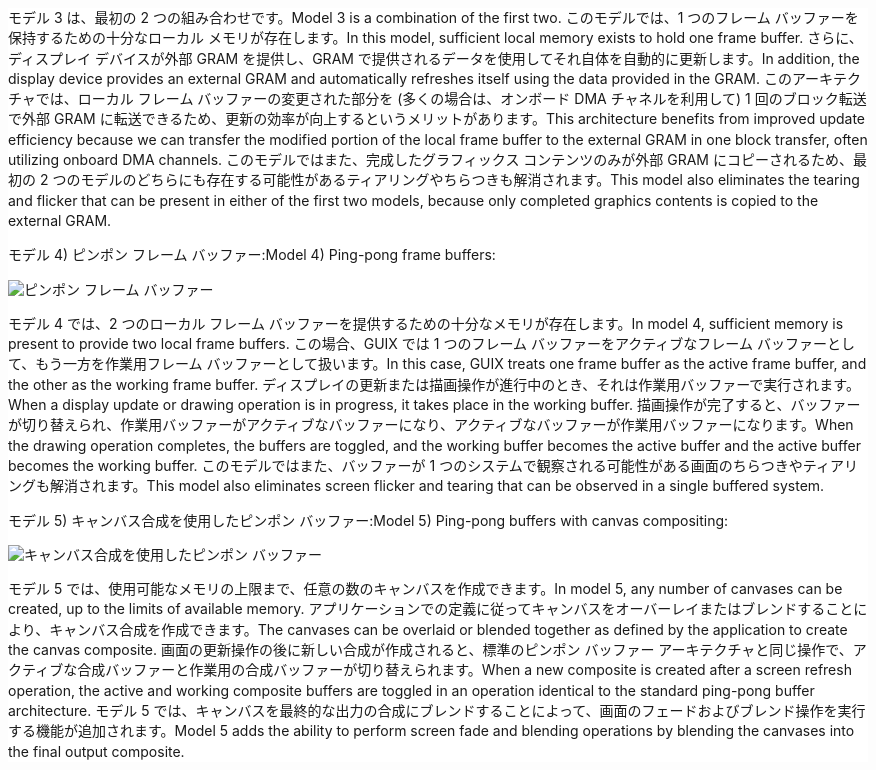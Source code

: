 <span data-ttu-id="0f5ac-232">モデル 3 は、最初の 2 つの組み合わせです。</span><span class="sxs-lookup"><span data-stu-id="0f5ac-232">Model 3 is a combination of the first two.</span></span> <span data-ttu-id="0f5ac-233">このモデルでは、1 つのフレーム バッファーを保持するための十分なローカル メモリが存在します。</span><span class="sxs-lookup"><span data-stu-id="0f5ac-233">In this model, sufficient local memory exists to hold one frame buffer.</span></span> <span data-ttu-id="0f5ac-234">さらに、ディスプレイ デバイスが外部 GRAM を提供し、GRAM で提供されるデータを使用してそれ自体を自動的に更新します。</span><span class="sxs-lookup"><span data-stu-id="0f5ac-234">In addition, the display device provides an external GRAM and automatically refreshes itself using the data provided in the GRAM.</span></span> <span data-ttu-id="0f5ac-235">このアーキテクチャでは、ローカル フレーム バッファーの変更された部分を (多くの場合は、オンボード DMA チャネルを利用して) 1 回のブロック転送で外部 GRAM に転送できるため、更新の効率が向上するというメリットがあります。</span><span class="sxs-lookup"><span data-stu-id="0f5ac-235">This architecture benefits from improved update efficiency because we can transfer the modified portion of the local frame buffer to the external GRAM in one block transfer, often utilizing onboard DMA channels.</span></span> <span data-ttu-id="0f5ac-236">このモデルではまた、完成したグラフィックス コンテンツのみが外部 GRAM にコピーされるため、最初の 2 つのモデルのどちらにも存在する可能性があるティアリングやちらつきも解消されます。</span><span class="sxs-lookup"><span data-stu-id="0f5ac-236">This model also eliminates the tearing and flicker that can be present in either of the first two models, because only completed graphics contents is copied to the external GRAM.</span></span>

<span data-ttu-id="0f5ac-237">モデル 4) ピンポン フレーム バッファー:</span><span class="sxs-lookup"><span data-stu-id="0f5ac-237">Model 4) Ping-pong frame buffers:</span></span>

![ピンポン フレーム バッファー](./media/guix/user-guide/ping-pong-frame-buffers.png)

<span data-ttu-id="0f5ac-239">モデル 4 では、2 つのローカル フレーム バッファーを提供するための十分なメモリが存在します。</span><span class="sxs-lookup"><span data-stu-id="0f5ac-239">In model 4, sufficient memory is present to provide two local frame buffers.</span></span> <span data-ttu-id="0f5ac-240">この場合、GUIX では 1 つのフレーム バッファーをアクティブなフレーム バッファーとして、もう一方を作業用フレーム バッファーとして扱います。</span><span class="sxs-lookup"><span data-stu-id="0f5ac-240">In this case, GUIX treats one frame buffer as the active frame buffer, and the other as the working frame buffer.</span></span> <span data-ttu-id="0f5ac-241">ディスプレイの更新または描画操作が進行中のとき、それは作業用バッファーで実行されます。</span><span class="sxs-lookup"><span data-stu-id="0f5ac-241">When a display update or drawing operation is in progress, it takes place in the working buffer.</span></span> <span data-ttu-id="0f5ac-242">描画操作が完了すると、バッファーが切り替えられ、作業用バッファーがアクティブなバッファーになり、アクティブなバッファーが作業用バッファーになります。</span><span class="sxs-lookup"><span data-stu-id="0f5ac-242">When the drawing operation completes, the buffers are toggled, and the working buffer becomes the active buffer and the active buffer becomes the working buffer.</span></span> <span data-ttu-id="0f5ac-243">このモデルではまた、バッファーが 1 つのシステムで観察される可能性がある画面のちらつきやティアリングも解消されます。</span><span class="sxs-lookup"><span data-stu-id="0f5ac-243">This model also eliminates screen flicker and tearing that can be observed in a single buffered system.</span></span>

<span data-ttu-id="0f5ac-244">モデル 5) キャンバス合成を使用したピンポン バッファー:</span><span class="sxs-lookup"><span data-stu-id="0f5ac-244">Model 5) Ping-pong buffers with canvas compositing:</span></span>

![キャンバス合成を使用したピンポン バッファー](./media/guix/user-guide/ping-pong-buffers-canvas-composting.png)

<span data-ttu-id="0f5ac-246">モデル 5 では、使用可能なメモリの上限まで、任意の数のキャンバスを作成できます。</span><span class="sxs-lookup"><span data-stu-id="0f5ac-246">In model 5, any number of canvases can be created, up to the limits of available memory.</span></span> <span data-ttu-id="0f5ac-247">アプリケーションでの定義に従ってキャンバスをオーバーレイまたはブレンドすることにより、キャンバス合成を作成できます。</span><span class="sxs-lookup"><span data-stu-id="0f5ac-247">The canvases can be overlaid or blended together as defined by the application to create the canvas composite.</span></span> <span data-ttu-id="0f5ac-248">画面の更新操作の後に新しい合成が作成されると、標準のピンポン バッファー アーキテクチャと同じ操作で、アクティブな合成バッファーと作業用の合成バッファーが切り替えられます。</span><span class="sxs-lookup"><span data-stu-id="0f5ac-248">When a new composite is created after a screen refresh operation, the active and working composite buffers are toggled in an operation identical to the standard ping-pong buffer architecture.</span></span> <span data-ttu-id="0f5ac-249">モデル 5 では、キャンバスを最終的な出力の合成にブレンドすることによって、画面のフェードおよびブレンド操作を実行する機能が追加されます。</span><span class="sxs-lookup"><span data-stu-id="0f5ac-249">Model 5 adds the ability to perform screen fade and blending operations by blending the canvases into the final output composite.</span></span>
